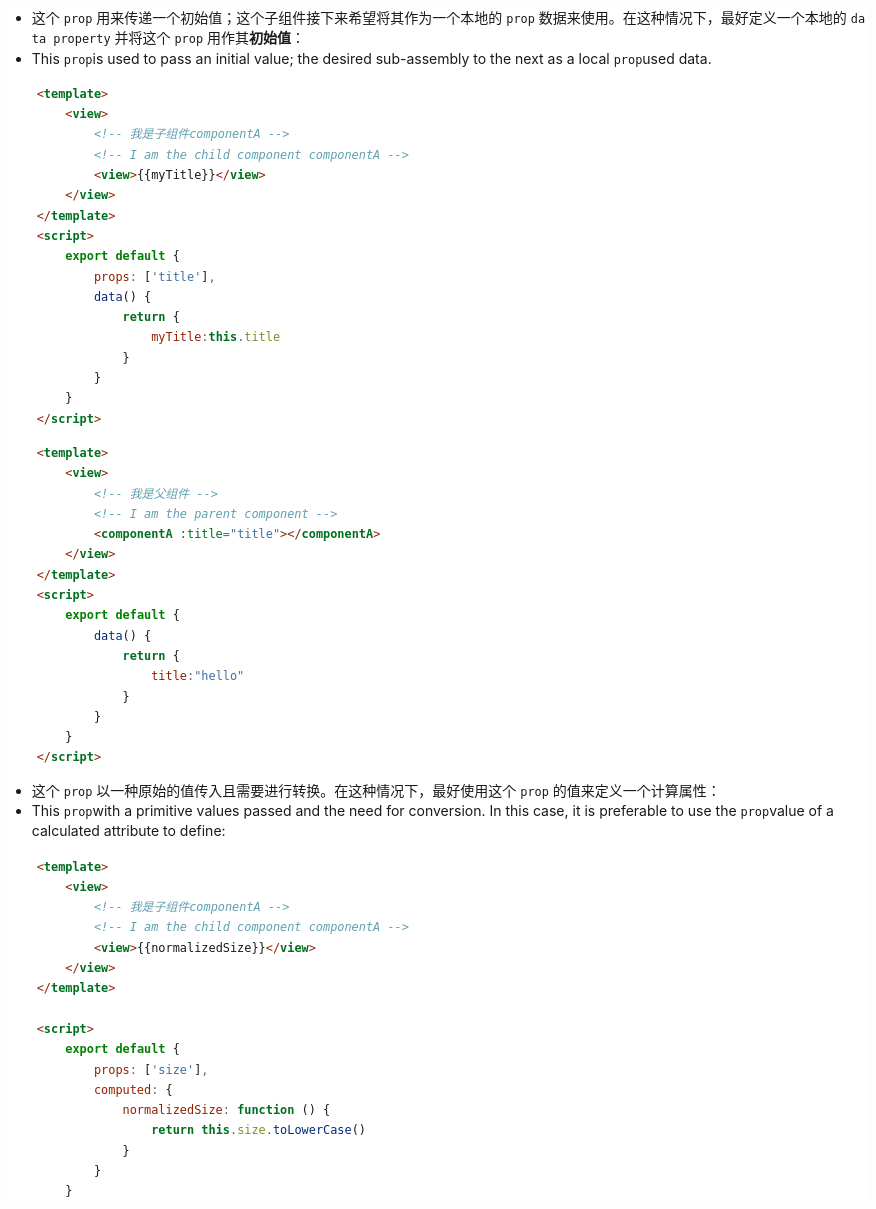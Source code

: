 - 这个 `prop` 用来传递一个初始值；这个子组件接下来希望将其作为一个本地的 `prop` 数据来使用。在这种情况下，最好定义一个本地的 `data property` 并将这个 `prop` 用作其**初始值**：
- This `prop`is used to pass an initial value; the desired sub-assembly to the next as a local `prop`used data.

```html
	<template>
		<view>
			<!-- 我是子组件componentA -->
			<!-- I am the child component componentA -->
			<view>{{myTitle}}</view>
		</view>
	</template>
	<script>
		export default {
			props: ['title'],
			data() {
				return {
					myTitle:this.title
				}
			}
		}
	</script>
```

```html
	<template>
		<view>
			<!-- 我是父组件 -->
			<!-- I am the parent component -->
			<componentA :title="title"></componentA>
		</view>
	</template>
	<script>
		export default {
			data() {
				return {
					title:"hello"
				}
			}
		}
	</script>
```

- 这个 `prop` 以一种原始的值传入且需要进行转换。在这种情况下，最好使用这个 `prop` 的值来定义一个计算属性： 
- This `prop`with a primitive values passed and the need for conversion. In this case, it is preferable to use the `prop`value of a calculated attribute to define:

```html
	<template>
		<view>
			<!-- 我是子组件componentA -->
			<!-- I am the child component componentA -->
			<view>{{normalizedSize}}</view>
		</view>
	</template>

	<script>
		export default {
			props: ['size'],
			computed: {
				normalizedSize: function () {
					return this.size.toLowerCase()
				}
			}
		}
```